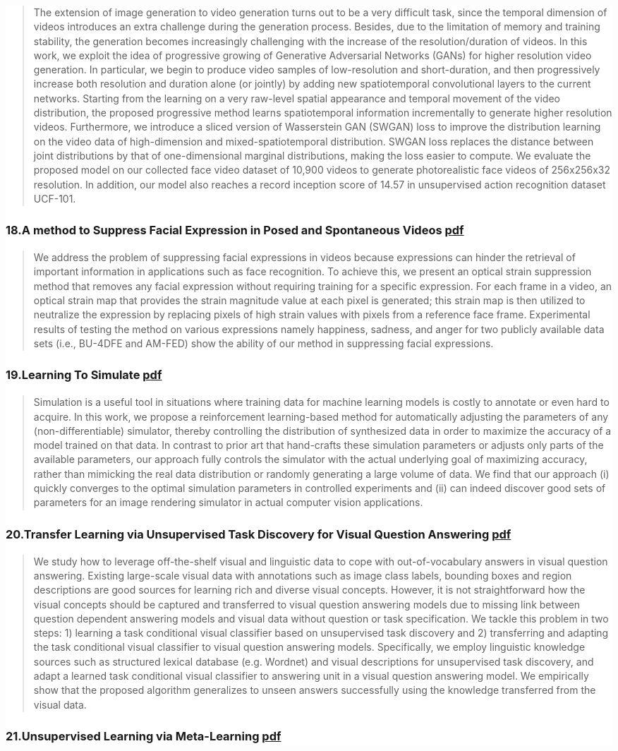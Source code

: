 > The extension of image generation to video generation turns out to be a very difficult task, since the temporal dimension of videos introduces an extra challenge during the generation process. Besides, due to the limitation of memory and training stability, the generation becomes increasingly challenging with the increase of the resolution/duration of videos. In this work, we exploit the idea of progressive growing of Generative Adversarial Networks (GANs) for higher resolution video generation. In particular, we begin to produce video samples of low-resolution and short-duration, and then progressively increase both resolution and duration alone (or jointly) by adding new spatiotemporal convolutional layers to the current networks. Starting from the learning on a very raw-level spatial appearance and temporal movement of the video distribution, the proposed progressive method learns spatiotemporal information incrementally to generate higher resolution videos. Furthermore, we introduce a sliced version of Wasserstein GAN (SWGAN) loss to improve the distribution learning on the video data of high-dimension and mixed-spatiotemporal distribution. SWGAN loss replaces the distance between joint distributions by that of one-dimensional marginal distributions, making the loss easier to compute. We evaluate the proposed model on our collected face video dataset of 10,900 videos to generate photorealistic face videos of 256x256x32 resolution. In addition, our model also reaches a record inception score of 14.57 in unsupervised action recognition dataset UCF-101. 
### 18.A method to Suppress Facial Expression in Posed and Spontaneous Videos  [ pdf ](https://arxiv.org/pdf/1810.02401.pdf)
> We address the problem of suppressing facial expressions in videos because expressions can hinder the retrieval of important information in applications such as face recognition. To achieve this, we present an optical strain suppression method that removes any facial expression without requiring training for a specific expression. For each frame in a video, an optical strain map that provides the strain magnitude value at each pixel is generated; this strain map is then utilized to neutralize the expression by replacing pixels of high strain values with pixels from a reference face frame. Experimental results of testing the method on various expressions namely happiness, sadness, and anger for two publicly available data sets (i.e., BU-4DFE and AM-FED) show the ability of our method in suppressing facial expressions. 
### 19.Learning To Simulate  [ pdf ](https://arxiv.org/pdf/1810.02513.pdf)
> Simulation is a useful tool in situations where training data for machine learning models is costly to annotate or even hard to acquire. In this work, we propose a reinforcement learning-based method for automatically adjusting the parameters of any (non-differentiable) simulator, thereby controlling the distribution of synthesized data in order to maximize the accuracy of a model trained on that data. In contrast to prior art that hand-crafts these simulation parameters or adjusts only parts of the available parameters, our approach fully controls the simulator with the actual underlying goal of maximizing accuracy, rather than mimicking the real data distribution or randomly generating a large volume of data. We find that our approach (i) quickly converges to the optimal simulation parameters in controlled experiments and (ii) can indeed discover good sets of parameters for an image rendering simulator in actual computer vision applications. 
### 20.Transfer Learning via Unsupervised Task Discovery for Visual Question  Answering  [ pdf ](https://arxiv.org/pdf/1810.02358.pdf)
> We study how to leverage off-the-shelf visual and linguistic data to cope with out-of-vocabulary answers in visual question answering. Existing large-scale visual data with annotations such as image class labels, bounding boxes and region descriptions are good sources for learning rich and diverse visual concepts. However, it is not straightforward how the visual concepts should be captured and transferred to visual question answering models due to missing link between question dependent answering models and visual data without question or task specification. We tackle this problem in two steps: 1) learning a task conditional visual classifier based on unsupervised task discovery and 2) transferring and adapting the task conditional visual classifier to visual question answering models. Specifically, we employ linguistic knowledge sources such as structured lexical database (e.g. Wordnet) and visual descriptions for unsupervised task discovery, and adapt a learned task conditional visual classifier to answering unit in a visual question answering model. We empirically show that the proposed algorithm generalizes to unseen answers successfully using the knowledge transferred from the visual data. 
### 21.Unsupervised Learning via Meta-Learning  [ pdf ](https://arxiv.org/pdf/1810.02334.pdf)
